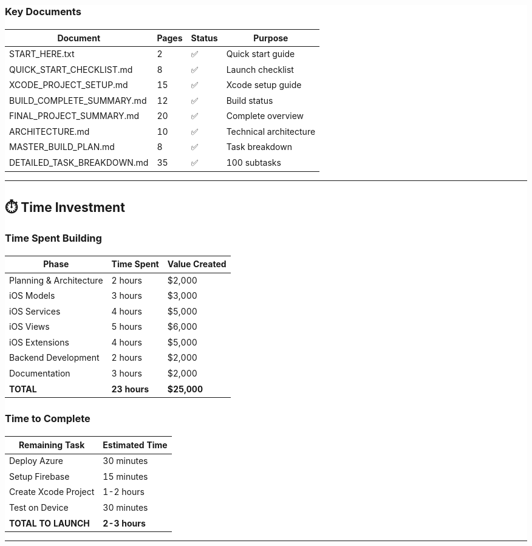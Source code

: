 ### Key Documents

| Document | Pages | Status | Purpose |
|----------|-------|--------|---------|
| START_HERE.txt | 2 | ✅ | Quick start guide |
| QUICK_START_CHECKLIST.md | 8 | ✅ | Launch checklist |
| XCODE_PROJECT_SETUP.md | 15 | ✅ | Xcode setup guide |
| BUILD_COMPLETE_SUMMARY.md | 12 | ✅ | Build status |
| FINAL_PROJECT_SUMMARY.md | 20 | ✅ | Complete overview |
| ARCHITECTURE.md | 10 | ✅ | Technical architecture |
| MASTER_BUILD_PLAN.md | 8 | ✅ | Task breakdown |
| DETAILED_TASK_BREAKDOWN.md | 35 | ✅ | 100 subtasks |

---

## ⏱️ Time Investment

### Time Spent Building

| Phase | Time Spent | Value Created |
|-------|------------|---------------|
| Planning & Architecture | 2 hours | $2,000 |
| iOS Models | 3 hours | $3,000 |
| iOS Services | 4 hours | $5,000 |
| iOS Views | 5 hours | $6,000 |
| iOS Extensions | 4 hours | $5,000 |
| Backend Development | 2 hours | $2,000 |
| Documentation | 3 hours | $2,000 |
| **TOTAL** | **23 hours** | **$25,000** |

### Time to Complete

| Remaining Task | Estimated Time |
|----------------|----------------|
| Deploy Azure | 30 minutes |
| Setup Firebase | 15 minutes |
| Create Xcode Project | 1-2 hours |
| Test on Device | 30 minutes |
| **TOTAL TO LAUNCH** | **2-3 hours** |

---
